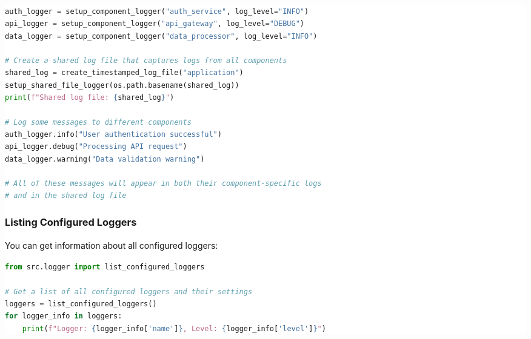 ```python
auth_logger = setup_component_logger("auth_service", log_level="INFO")
api_logger = setup_component_logger("api_gateway", log_level="DEBUG")
data_logger = setup_component_logger("data_processor", log_level="INFO")

# Create a shared log file that captures logs from all components
shared_log = create_timestamped_log_file("application")
setup_shared_file_logger(os.path.basename(shared_log))
print(f"Shared log file: {shared_log}")

# Log some messages to different components
auth_logger.info("User authentication successful")
api_logger.debug("Processing API request")
data_logger.warning("Data validation warning")

# All of these messages will appear in both their component-specific logs
# and in the shared log file
```

### Listing Configured Loggers

You can get information about all configured loggers:

```python
from src.logger import list_configured_loggers

# Get a list of all configured loggers and their settings
loggers = list_configured_loggers()
for logger_info in loggers:
    print(f"Logger: {logger_info['name']}, Level: {logger_info['level']}")
```

